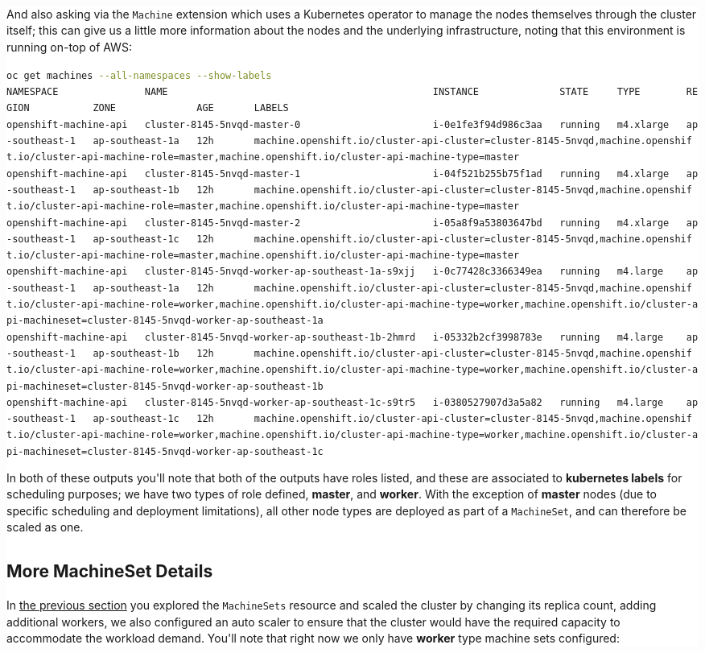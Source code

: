 And also asking via the `Machine` extension which uses a Kubernetes operator to
manage the nodes themselves through the cluster itself; this can give us a
little more information about the nodes and the underlying infrastructure,
noting that this environment is running on-top of AWS:

~~~bash
oc get machines --all-namespaces --show-labels
NAMESPACE               NAME                                              INSTANCE              STATE     TYPE        REGION           ZONE              AGE       LABELS
openshift-machine-api   cluster-8145-5nvqd-master-0                       i-0e1fe3f94d986c3aa   running   m4.xlarge   ap-southeast-1   ap-southeast-1a   12h       machine.openshift.io/cluster-api-cluster=cluster-8145-5nvqd,machine.openshift.io/cluster-api-machine-role=master,machine.openshift.io/cluster-api-machine-type=master
openshift-machine-api   cluster-8145-5nvqd-master-1                       i-04f521b255b75f1ad   running   m4.xlarge   ap-southeast-1   ap-southeast-1b   12h       machine.openshift.io/cluster-api-cluster=cluster-8145-5nvqd,machine.openshift.io/cluster-api-machine-role=master,machine.openshift.io/cluster-api-machine-type=master
openshift-machine-api   cluster-8145-5nvqd-master-2                       i-05a8f9a53803647bd   running   m4.xlarge   ap-southeast-1   ap-southeast-1c   12h       machine.openshift.io/cluster-api-cluster=cluster-8145-5nvqd,machine.openshift.io/cluster-api-machine-role=master,machine.openshift.io/cluster-api-machine-type=master
openshift-machine-api   cluster-8145-5nvqd-worker-ap-southeast-1a-s9xjj   i-0c77428c3366349ea   running   m4.large    ap-southeast-1   ap-southeast-1a   12h       machine.openshift.io/cluster-api-cluster=cluster-8145-5nvqd,machine.openshift.io/cluster-api-machine-role=worker,machine.openshift.io/cluster-api-machine-type=worker,machine.openshift.io/cluster-api-machineset=cluster-8145-5nvqd-worker-ap-southeast-1a
openshift-machine-api   cluster-8145-5nvqd-worker-ap-southeast-1b-2hmrd   i-05332b2cf3998783e   running   m4.large    ap-southeast-1   ap-southeast-1b   12h       machine.openshift.io/cluster-api-cluster=cluster-8145-5nvqd,machine.openshift.io/cluster-api-machine-role=worker,machine.openshift.io/cluster-api-machine-type=worker,machine.openshift.io/cluster-api-machineset=cluster-8145-5nvqd-worker-ap-southeast-1b
openshift-machine-api   cluster-8145-5nvqd-worker-ap-southeast-1c-s9tr5   i-0380527907d3a5a82   running   m4.large    ap-southeast-1   ap-southeast-1c   12h       machine.openshift.io/cluster-api-cluster=cluster-8145-5nvqd,machine.openshift.io/cluster-api-machine-role=worker,machine.openshift.io/cluster-api-machine-type=worker,machine.openshift.io/cluster-api-machineset=cluster-8145-5nvqd-worker-ap-southeast-1c
~~~

In both of these outputs you'll note that both of the outputs have roles listed,
and these are associated to **kubernetes labels** for scheduling purposes; we
have two types of role defined, **master**, and **worker**. With the exception
of **master** nodes (due to specific scheduling and deployment limitations), all
other node types are deployed as part of a `MachineSet`, and can therefore be
scaled as one.

## More MachineSet Details
In [the previous section](04-scaling-cluster.md) you explored the
`MachineSets` resource and scaled the cluster by changing its replica count,
adding additional workers, we also configured an auto scaler to ensure that the
cluster would have the required capacity to accommodate the workload demand.
You'll note that right now we only have **worker** type machine sets configured:
